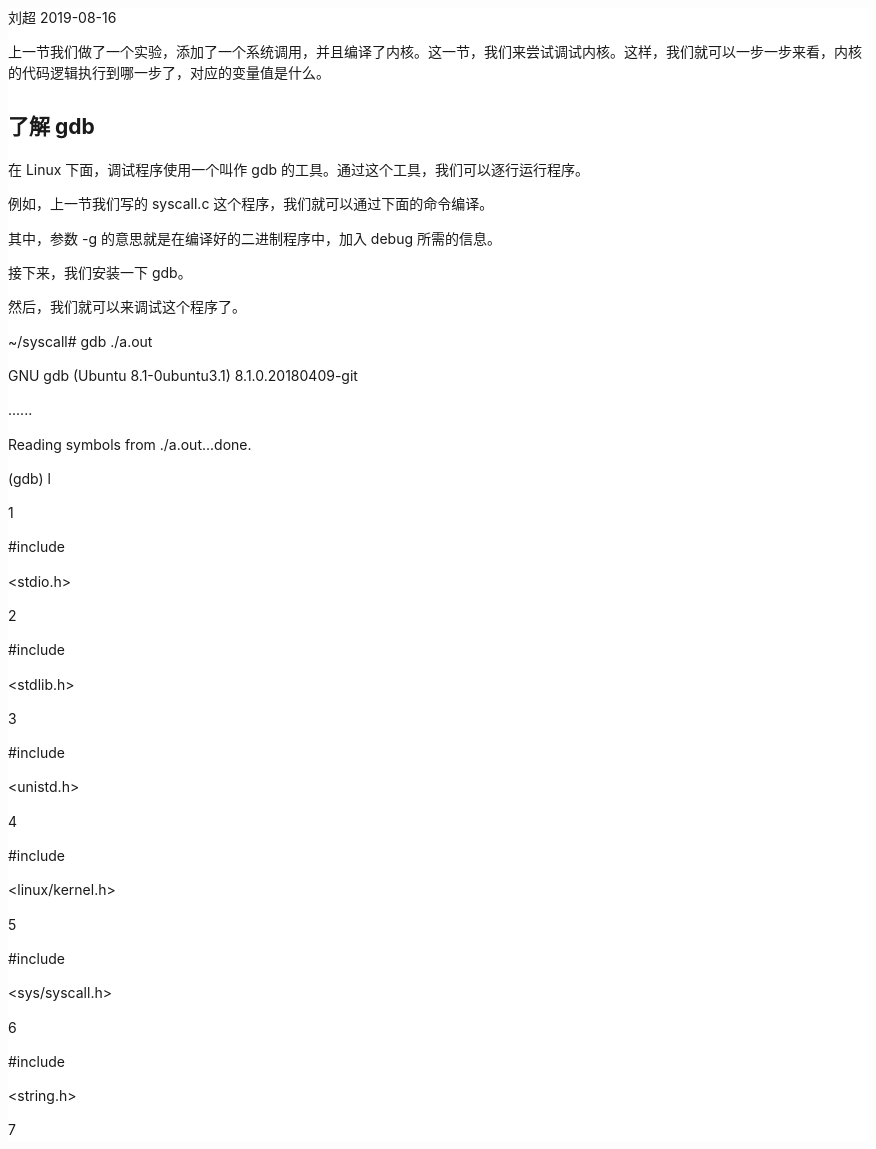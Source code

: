 刘超 2019-08-16

上一节我们做了一个实验，添加了一个系统调用，并且编译了内核。这一节，我们来尝试调试内核。这样，我们就可以一步一步来看，内核的代码逻辑执行到哪一步了，对应的变量值是什么。

## 了解 gdb

在 Linux 下面，调试程序使用一个叫作 gdb 的工具。通过这个工具，我们可以逐行运行程序。

例如，上一节我们写的 syscall.c 这个程序，我们就可以通过下面的命令编译。

其中，参数 -g 的意思就是在编译好的二进制程序中，加入 debug 所需的信息。

接下来，我们安装一下 gdb。

然后，我们就可以来调试这个程序了。

~/syscall\# gdb ./a.out

GNU gdb (Ubuntu 8.1-0ubuntu3.1) 8.1.0.20180409-git

......

Reading symbols from ./a.out...done.

(gdb) l

1 

 #include 

 &lt;stdio.h&gt;

2 

 #include 

 &lt;stdlib.h&gt;

3 

 #include 

 &lt;unistd.h&gt;

4 

 #include 

 &lt;linux/kernel.h&gt;

5 

 #include 

 &lt;sys/syscall.h&gt;

6 

 #include 

 &lt;string.h&gt;

7
